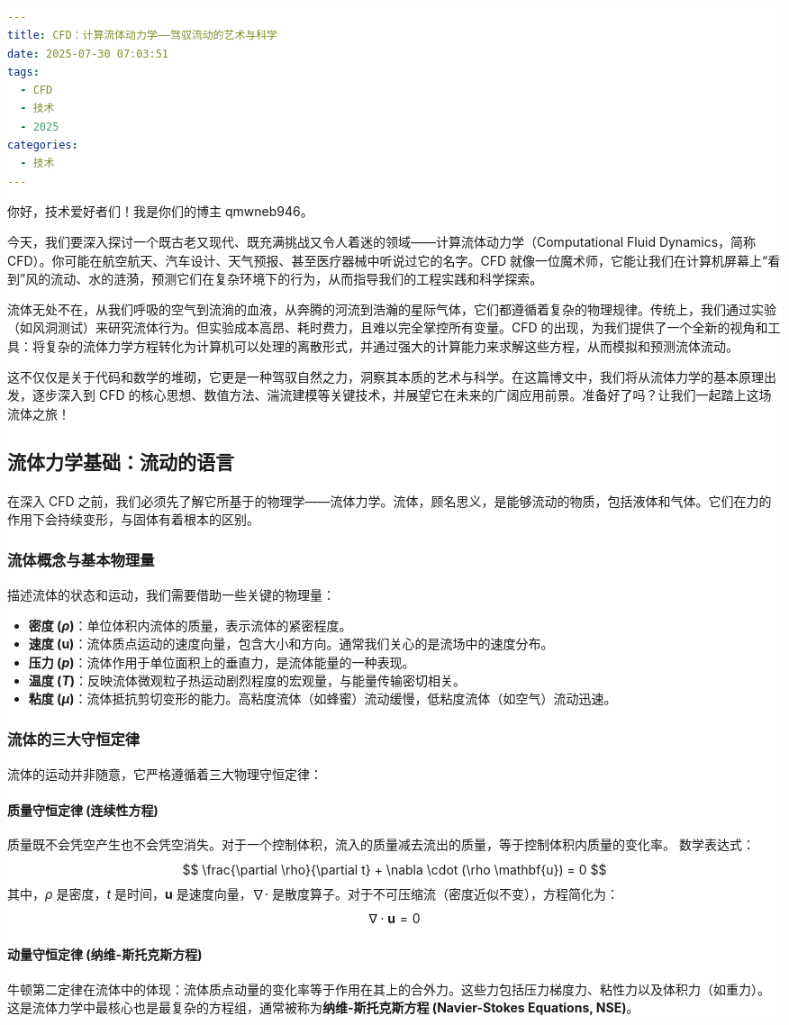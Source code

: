 ```yaml
---
title: CFD：计算流体动力学——驾驭流动的艺术与科学
date: 2025-07-30 07:03:51
tags:
  - CFD
  - 技术
  - 2025
categories:
  - 技术
---
```


你好，技术爱好者们！我是你们的博主 qmwneb946。

今天，我们要深入探讨一个既古老又现代、既充满挑战又令人着迷的领域——计算流体动力学（Computational Fluid Dynamics，简称 CFD）。你可能在航空航天、汽车设计、天气预报、甚至医疗器械中听说过它的名字。CFD 就像一位魔术师，它能让我们在计算机屏幕上“看到”风的流动、水的涟漪，预测它们在复杂环境下的行为，从而指导我们的工程实践和科学探索。

流体无处不在，从我们呼吸的空气到流淌的血液，从奔腾的河流到浩瀚的星际气体，它们都遵循着复杂的物理规律。传统上，我们通过实验（如风洞测试）来研究流体行为。但实验成本高昂、耗时费力，且难以完全掌控所有变量。CFD 的出现，为我们提供了一个全新的视角和工具：将复杂的流体力学方程转化为计算机可以处理的离散形式，并通过强大的计算能力来求解这些方程，从而模拟和预测流体流动。

这不仅仅是关于代码和数学的堆砌，它更是一种驾驭自然之力，洞察其本质的艺术与科学。在这篇博文中，我们将从流体力学的基本原理出发，逐步深入到 CFD 的核心思想、数值方法、湍流建模等关键技术，并展望它在未来的广阔应用前景。准备好了吗？让我们一起踏上这场流体之旅！

## 流体力学基础：流动的语言

在深入 CFD 之前，我们必须先了解它所基于的物理学——流体力学。流体，顾名思义，是能够流动的物质，包括液体和气体。它们在力的作用下会持续变形，与固体有着根本的区别。

### 流体概念与基本物理量

描述流体的状态和运动，我们需要借助一些关键的物理量：
*   **密度 ($\rho$)**：单位体积内流体的质量，表示流体的紧密程度。
*   **速度 ($\mathbf{u}$)**：流体质点运动的速度向量，包含大小和方向。通常我们关心的是流场中的速度分布。
*   **压力 ($p$)**：流体作用于单位面积上的垂直力，是流体能量的一种表现。
*   **温度 ($T$)**：反映流体微观粒子热运动剧烈程度的宏观量，与能量传输密切相关。
*   **粘度 ($\mu$)**：流体抵抗剪切变形的能力。高粘度流体（如蜂蜜）流动缓慢，低粘度流体（如空气）流动迅速。

### 流体的三大守恒定律

流体的运动并非随意，它严格遵循着三大物理守恒定律：

#### 质量守恒定律 (连续性方程)

质量既不会凭空产生也不会凭空消失。对于一个控制体积，流入的质量减去流出的质量，等于控制体积内质量的变化率。
数学表达式：
$$ \frac{\partial \rho}{\partial t} + \nabla \cdot (\rho \mathbf{u}) = 0 $$
其中，$\rho$ 是密度，$t$ 是时间，$\mathbf{u}$ 是速度向量，$\nabla \cdot$ 是散度算子。对于不可压缩流（密度近似不变），方程简化为：
$$ \nabla \cdot \mathbf{u} = 0 $$

#### 动量守恒定律 (纳维-斯托克斯方程)

牛顿第二定律在流体中的体现：流体质点动量的变化率等于作用在其上的合外力。这些力包括压力梯度力、粘性力以及体积力（如重力）。这是流体力学中最核心也是最复杂的方程组，通常被称为**纳维-斯托克斯方程 (Navier-Stokes Equations, NSE)**。

